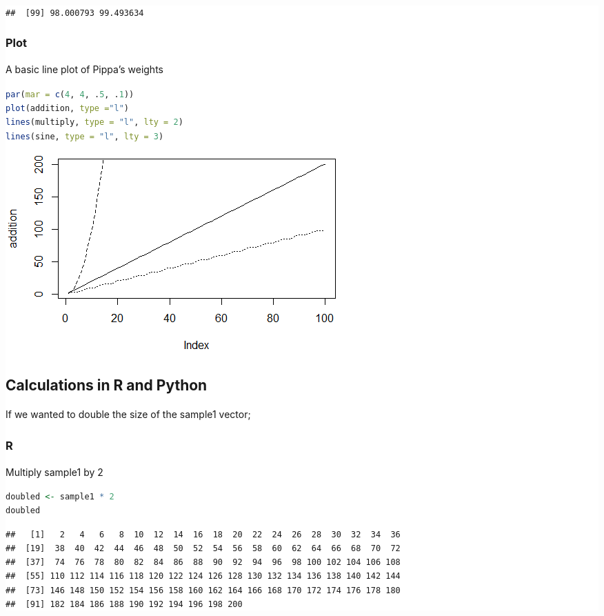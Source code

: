     ##  [99] 98.000793 99.493634

### Plot

A basic line plot of Pippa’s weights

``` r
par(mar = c(4, 4, .5, .1))
plot(addition, type ="l")
lines(multiply, type = "l", lty = 2)
lines(sine, type = "l", lty = 3)
```

![](R_Intro_git_files/figure-gfm/unnamed-chunk-34-1.png)

## Calculations in R and Python

If we wanted to double the size of the sample1 vector;

### R

Multiply sample1 by 2

``` r
doubled <- sample1 * 2
doubled
```

    ##   [1]   2   4   6   8  10  12  14  16  18  20  22  24  26  28  30  32  34  36
    ##  [19]  38  40  42  44  46  48  50  52  54  56  58  60  62  64  66  68  70  72
    ##  [37]  74  76  78  80  82  84  86  88  90  92  94  96  98 100 102 104 106 108
    ##  [55] 110 112 114 116 118 120 122 124 126 128 130 132 134 136 138 140 142 144
    ##  [73] 146 148 150 152 154 156 158 160 162 164 166 168 170 172 174 176 178 180
    ##  [91] 182 184 186 188 190 192 194 196 198 200
